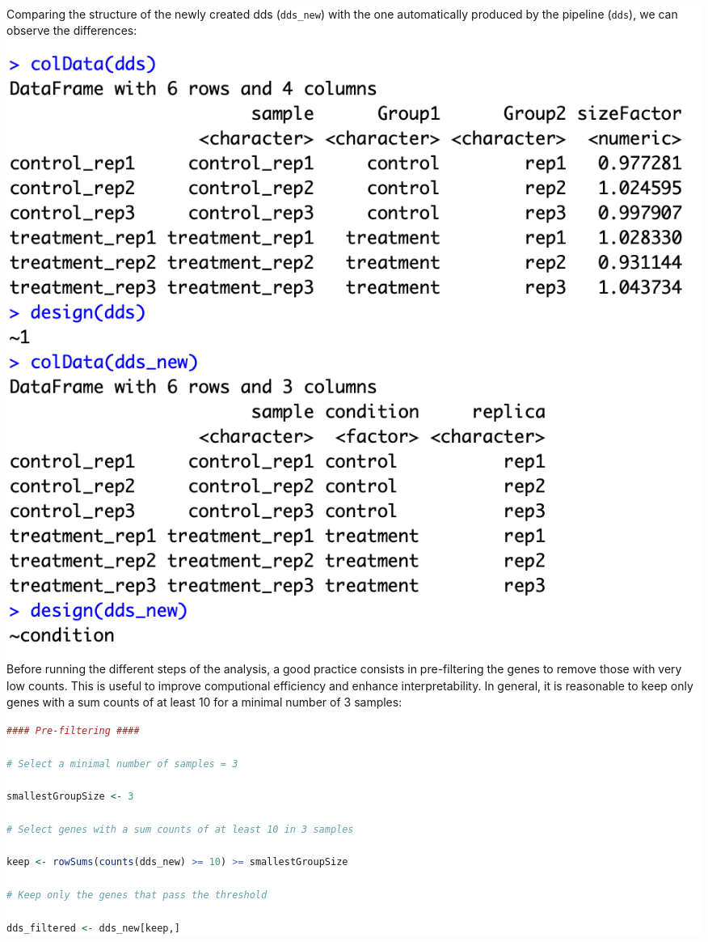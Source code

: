 Comparing the structure of the newly created dds (`dds_new`) with the one automatically produced by the pipeline (`dds`), we can observe the differences:

![comparison_dds](../differential_expression_analysis/img/dds_comparison.png)

Before running the different steps of the analysis, a good practice consists in pre-filtering the genes to remove those with very low counts. This is useful to improve computional efficiency and enhance interpretability. In general, it is reasonable to keep only genes with a sum counts of at least 10 for a minimal number of 3 samples:

```r
#### Pre-filtering ####

# Select a minimal number of samples = 3

smallestGroupSize <- 3

# Select genes with a sum counts of at least 10 in 3 samples

keep <- rowSums(counts(dds_new) >= 10) >= smallestGroupSize

# Keep only the genes that pass the threshold

dds_filtered <- dds_new[keep,]
```
